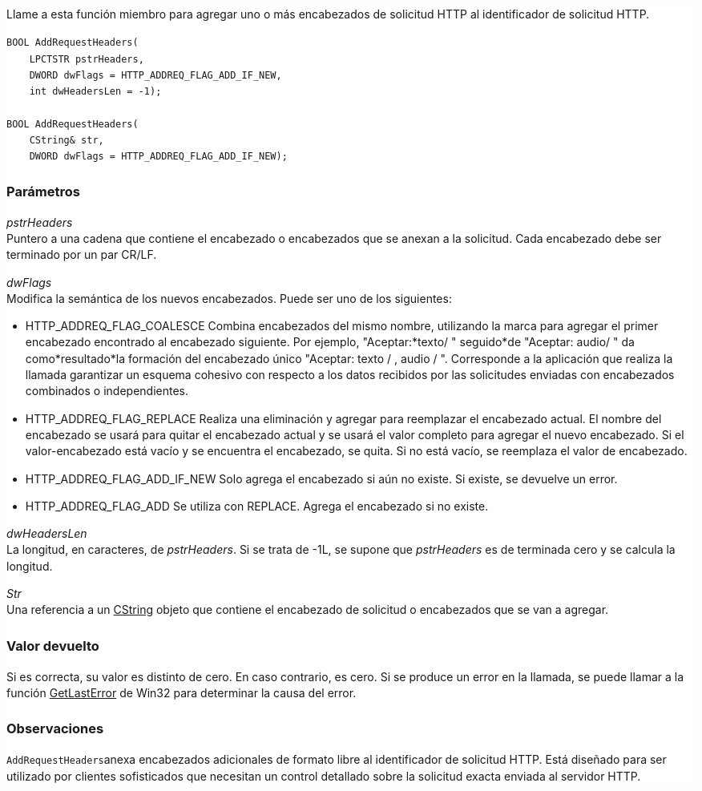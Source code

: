 Llame a esta función miembro para agregar uno o más encabezados de solicitud HTTP al identificador de solicitud HTTP.

```
BOOL AddRequestHeaders(
    LPCTSTR pstrHeaders,
    DWORD dwFlags = HTTP_ADDREQ_FLAG_ADD_IF_NEW,
    int dwHeadersLen = -1);

BOOL AddRequestHeaders(
    CString& str,
    DWORD dwFlags = HTTP_ADDREQ_FLAG_ADD_IF_NEW);
```

### <a name="parameters"></a>Parámetros

*pstrHeaders*<br/>
Puntero a una cadena que contiene el encabezado o encabezados que se anexan a la solicitud. Cada encabezado debe ser terminado por un par CR/LF.

*dwFlags*<br/>
Modifica la semántica de los nuevos encabezados. Puede ser uno de los siguientes:

- HTTP_ADDREQ_FLAG_COALESCE Combina encabezados del mismo nombre, utilizando la marca para agregar el primer encabezado encontrado al encabezado siguiente. Por ejemplo, "Aceptar:\*texto/ " seguido\*de "Aceptar: audio/ " da como\*resultado\*la formación del encabezado único "Aceptar: texto / , audio / ". Corresponde a la aplicación que realiza la llamada garantizar un esquema cohesivo con respecto a los datos recibidos por las solicitudes enviadas con encabezados combinados o independientes.

- HTTP_ADDREQ_FLAG_REPLACE Realiza una eliminación y agregar para reemplazar el encabezado actual. El nombre del encabezado se usará para quitar el encabezado actual y se usará el valor completo para agregar el nuevo encabezado. Si el valor-encabezado está vacío y se encuentra el encabezado, se quita. Si no está vacío, se reemplaza el valor de encabezado.

- HTTP_ADDREQ_FLAG_ADD_IF_NEW Solo agrega el encabezado si aún no existe. Si existe, se devuelve un error.

- HTTP_ADDREQ_FLAG_ADD Se utiliza con REPLACE. Agrega el encabezado si no existe.

*dwHeadersLen*<br/>
La longitud, en caracteres, de *pstrHeaders*. Si se trata de -1L, se supone que *pstrHeaders* es de terminada cero y se calcula la longitud.

*Str*<br/>
Una referencia a un [CString](../../atl-mfc-shared/reference/cstringt-class.md) objeto que contiene el encabezado de solicitud o encabezados que se van a agregar.

### <a name="return-value"></a>Valor devuelto

Si es correcta, su valor es distinto de cero. En caso contrario, es cero. Si se produce un error en la llamada, se puede llamar a la función [GetLastError](/windows/win32/api/errhandlingapi/nf-errhandlingapi-getlasterror) de Win32 para determinar la causa del error.

### <a name="remarks"></a>Observaciones

`AddRequestHeaders`anexa encabezados adicionales de formato libre al identificador de solicitud HTTP. Está diseñado para ser utilizado por clientes sofisticados que necesitan un control detallado sobre la solicitud exacta enviada al servidor HTTP.
